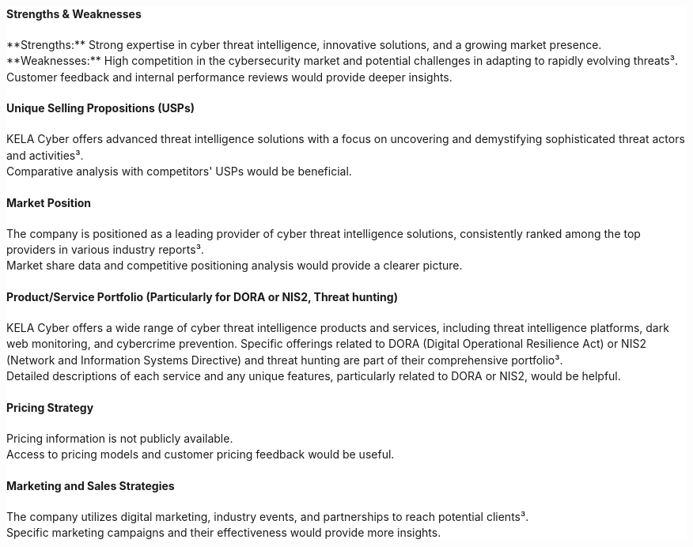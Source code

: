 #### Strengths & Weaknesses
<summary>
**Strengths:** Strong expertise in cyber threat intelligence, innovative solutions, and a growing market presence.
**Weaknesses:** High competition in the cybersecurity market and potential challenges in adapting to rapidly evolving threats³.
</summary>
<data_gaps>
Customer feedback and internal performance reviews would provide deeper insights.
</data_gaps>

#### Unique Selling Propositions (USPs)
<summary>
KELA Cyber offers advanced threat intelligence solutions with a focus on uncovering and demystifying sophisticated threat actors and activities³.
</summary>
<data_gaps>
Comparative analysis with competitors' USPs would be beneficial.
</data_gaps>

#### Market Position
<summary>
The company is positioned as a leading provider of cyber threat intelligence solutions, consistently ranked among the top providers in various industry reports³.
</summary>
<data_gaps>
Market share data and competitive positioning analysis would provide a clearer picture.
</data_gaps>

#### Product/Service Portfolio (Particularly for DORA or NIS2, Threat hunting)
<summary>
KELA Cyber offers a wide range of cyber threat intelligence products and services, including threat intelligence platforms, dark web monitoring, and cybercrime prevention. Specific offerings related to DORA (Digital Operational Resilience Act) or NIS2 (Network and Information Systems Directive) and threat hunting are part of their comprehensive portfolio³.
</summary>
<data_gaps>
Detailed descriptions of each service and any unique features, particularly related to DORA or NIS2, would be helpful.
</data_gaps>

#### Pricing Strategy
<summary>
Pricing information is not publicly available.
</summary>
<data_gaps>
Access to pricing models and customer pricing feedback would be useful.
</data_gaps>

#### Marketing and Sales Strategies
<summary>
The company utilizes digital marketing, industry events, and partnerships to reach potential clients³.
</summary>
<data_gaps>
Specific marketing campaigns and their effectiveness would provide more insights.
</data_gaps>
